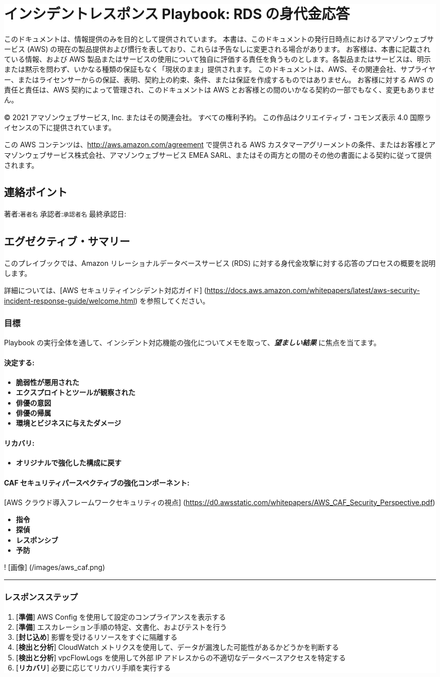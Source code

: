 # インシデントレスポンス Playbook: RDS の身代金応答
このドキュメントは、情報提供のみを目的として提供されています。 本書は、このドキュメントの発行日時点におけるアマゾンウェブサービス (AWS) の現在の製品提供および慣行を表しており、これらは予告なしに変更される場合があります。 お客様は、本書に記載されている情報、および AWS 製品またはサービスの使用について独自に評価する責任を負うものとします。各製品またはサービスは、明示または黙示を問わず、いかなる種類の保証もなく「現状のまま」提供されます。 このドキュメントは、AWS、その関連会社、サプライヤー、またはライセンサーからの保証、表明、契約上の約束、条件、または保証を作成するものではありません。 お客様に対する AWS の責任と責任は、AWS 契約によって管理され、このドキュメントは AWS とお客様との間のいかなる契約の一部でもなく、変更もありません。

© 2021 アマゾンウェブサービス, Inc. またはその関連会社。 すべての権利予約。 この作品はクリエイティブ・コモンズ表示 4.0 国際ライセンスの下に提供されています。

この AWS コンテンツは、http://aws.amazon.com/agreement で提供される AWS カスタマーアグリーメントの条件、またはお客様とアマゾンウェブサービス株式会社、アマゾンウェブサービス EMEA SARL、またはその両方との間のその他の書面による契約に従って提供されます。

## 連絡ポイント

著者:`著者名`
承認者:`承認者名`
最終承認日:

## エグゼクティブ・サマリー
このプレイブックでは、Amazon リレーショナルデータベースサービス (RDS) に対する身代金攻撃に対する応答のプロセスの概要を説明します。

詳細については、[AWS セキュリティインシデント対応ガイド] (https://docs.aws.amazon.com/whitepapers/latest/aws-security-incident-response-guide/welcome.html) を参照してください。

### 目標
Playbook の実行全体を通して、インシデント対応機能の強化についてメモを取って、_***望ましい結果***_ に焦点を当てます。

#### 決定する:
* **脆弱性が悪用された**
* **エクスプロイトとツールが観察された**
* **俳優の意図**
* **俳優の帰属**
* **環境とビジネスに与えたダメージ**

#### リカバリ:
* **オリジナルで強化した構成に戻す**

#### CAF セキュリティパースペクティブの強化コンポーネント:
[AWS クラウド導入フレームワークセキュリティの視点] (https://d0.awsstatic.com/whitepapers/AWS_CAF_Security_Perspective.pdf)
* **指令**
* **探偵**
* **レスポンシブ**
* **予防**

! [画像] (/images/aws_caf.png)
* * *

### レスポンスステップ
1. [**準備**] AWS Config を使用して設定のコンプライアンスを表示する
2. [**準備**] エスカレーション手順の特定、文書化、およびテストを行う
3. [**封じ込め**] 影響を受けるリソースをすぐに隔離する
5. [**検出と分析**] CloudWatch メトリクスを使用して、データが漏洩した可能性があるかどうかを判断する
6. [**検出と分析**] vpcFlowLogs を使用して外部 IP アドレスからの不適切なデータベースアクセスを特定する
7. [**リカバリ**] 必要に応じてリカバリ手順を実行する

